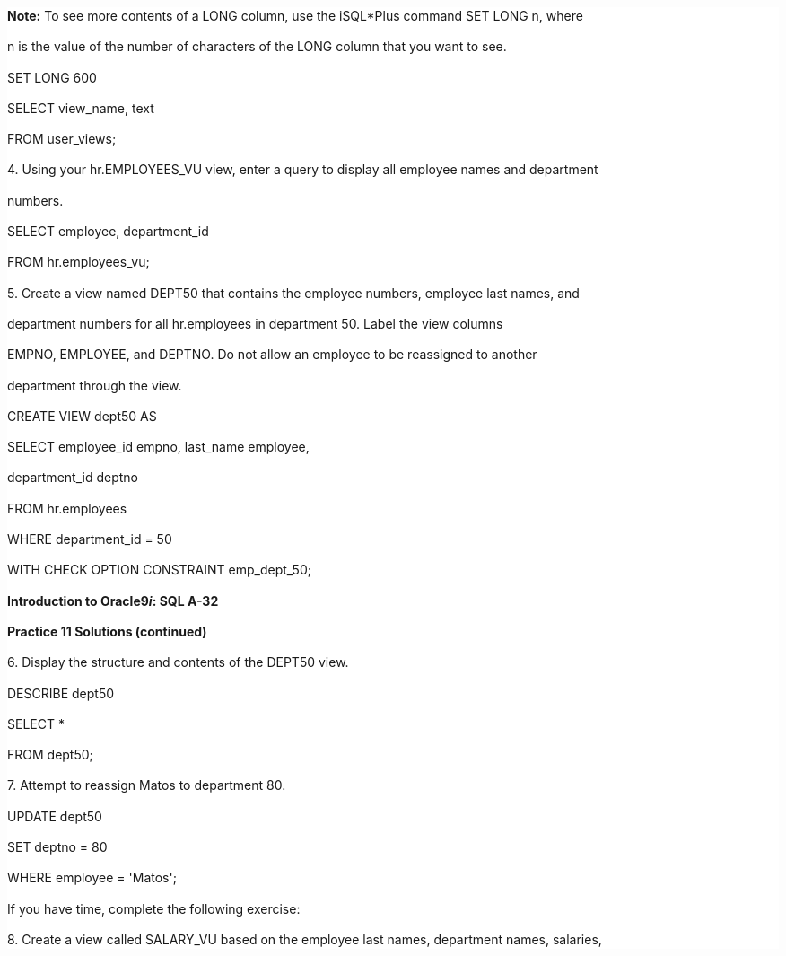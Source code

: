 **Note:** To see more contents of a LONG column, use the iSQL\*Plus command SET LONG n, where

n is the value of the number of characters of the LONG column that you want to see.

SET LONG 600

SELECT   view\_name, text

FROM     user\_views;

4\. Using your hr.EMPLOYEES\_VU view, enter a query to display all employee names and department

numbers.

SELECT   employee, department\_id

FROM     hr.employees\_vu;

5\. Create a view named DEPT50 that contains the employee numbers, employee last names, and

department numbers for all hr.employees in department 50. Label the view columns

EMPNO, EMPLOYEE, and DEPTNO. Do not allow an employee to be reassigned to another

department through the view.

CREATE VIEW dept50 AS

SELECT   employee\_id empno, last\_name employee,

department\_id deptno

FROM     hr.employees

WHERE    department\_id = 50

WITH CHECK OPTION CONSTRAINT emp\_dept\_50;

**Introduction to Oracle9*i*: SQL A-32**



<a name="br33"></a> 

**Practice 11 Solutions (continued)**

6\. Display the structure and contents of the DEPT50 view.

DESCRIBE dept50

SELECT   \*

FROM     dept50;

7\. Attempt to reassign Matos to department 80.

UPDATE   dept50

SET      deptno = 80

WHERE    employee = 'Matos';

If you have time, complete the following exercise:

8\. Create a view called SALARY\_VU based on the employee last names, department names, salaries,
